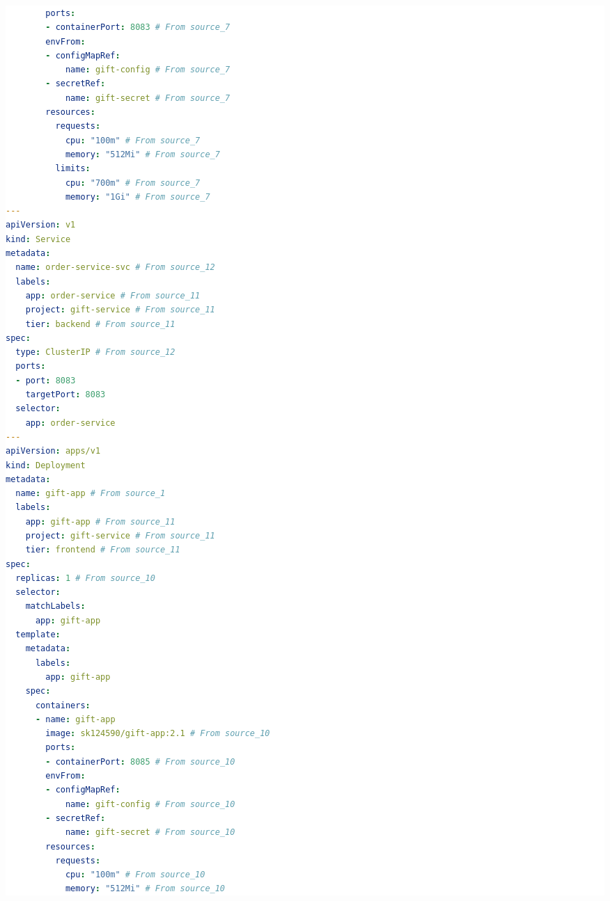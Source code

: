 ```yaml
        ports:
        - containerPort: 8083 # From source_7
        envFrom:
        - configMapRef:
            name: gift-config # From source_7
        - secretRef:
            name: gift-secret # From source_7
        resources:
          requests:
            cpu: "100m" # From source_7
            memory: "512Mi" # From source_7
          limits:
            cpu: "700m" # From source_7
            memory: "1Gi" # From source_7
---
apiVersion: v1
kind: Service
metadata:
  name: order-service-svc # From source_12
  labels:
    app: order-service # From source_11
    project: gift-service # From source_11
    tier: backend # From source_11
spec:
  type: ClusterIP # From source_12
  ports:
  - port: 8083
    targetPort: 8083
  selector:
    app: order-service
---
apiVersion: apps/v1
kind: Deployment
metadata:
  name: gift-app # From source_1
  labels:
    app: gift-app # From source_11
    project: gift-service # From source_11
    tier: frontend # From source_11
spec:
  replicas: 1 # From source_10
  selector:
    matchLabels:
      app: gift-app
  template:
    metadata:
      labels:
        app: gift-app
    spec:
      containers:
      - name: gift-app
        image: sk124590/gift-app:2.1 # From source_10
        ports:
        - containerPort: 8085 # From source_10
        envFrom:
        - configMapRef:
            name: gift-config # From source_10
        - secretRef:
            name: gift-secret # From source_10
        resources:
          requests:
            cpu: "100m" # From source_10
            memory: "512Mi" # From source_10
```